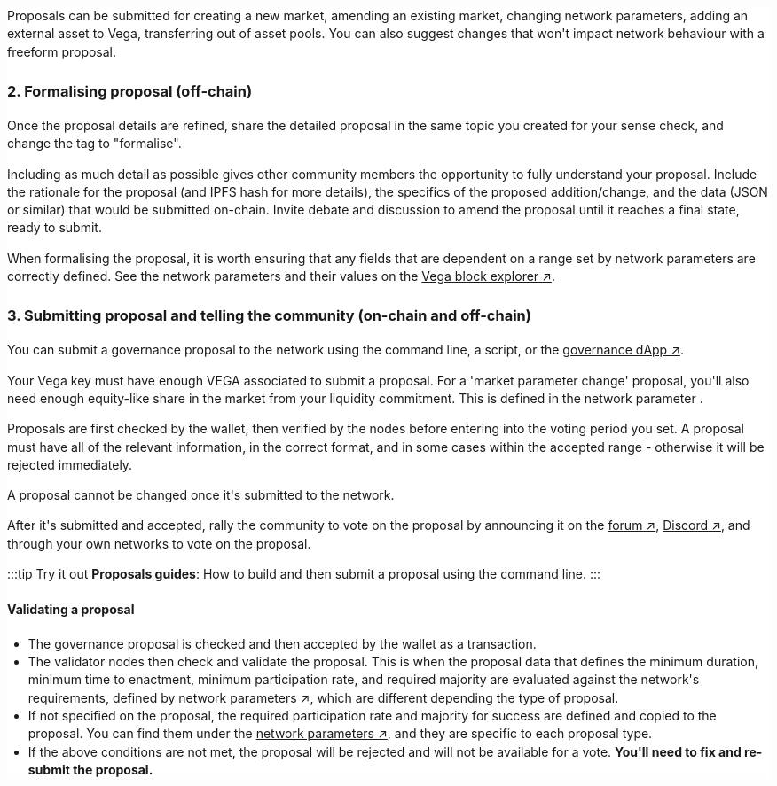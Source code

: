 Proposals can be submitted for creating a new market, amending an existing market, changing network parameters, adding an external asset to Vega, transferring out of asset pools. You can also suggest changes that won't impact network behaviour with a freeform proposal.

### 2. Formalising proposal (off-chain)
Once the proposal details are refined, share the detailed proposal in the same topic you created for your sense check, and change the tag to "formalise". 

Including as much detail as possible gives other community members the opportunity to fully understand your proposal. Include the rationale for the proposal (and IPFS hash for more details), the specifics of the proposed addition/change, and the data (JSON or similar) that would be submitted on-chain. Invite debate and discussion to amend the proposal until it reaches a final state, ready to submit.

When formalising the proposal, it is worth ensuring that any fields that are dependent on a range set by network parameters are correctly defined. See the network parameters and their values on the [Vega block explorer ↗](https://explorer.vega.xyz/network-parameters).

### 3. Submitting proposal and telling the community (on-chain and off-chain)
You can submit a governance proposal to the network using the command line, a script, or the [governance dApp ↗](https://governance.fairground.wtf/proposals/propose/raw).

Your Vega key must have enough VEGA associated to submit a proposal. For a 'market parameter change' proposal, you'll also need enough equity-like share in the market from your liquidity commitment. This is defined in the network parameter <NetworkParameter frontMatter={frontMatter} param="governance.proposal.updateMarket.minProposerEquityLikeShare" />.

Proposals are first checked by the wallet, then verified by the nodes before entering into the voting period you set. A proposal must have all of the relevant information, in the correct format, and in some cases within the accepted range - otherwise it will be rejected immediately.

A proposal cannot be changed once it's submitted to the network.

After it's submitted and accepted, rally the community to vote on the proposal by announcing it on the [forum ↗](https://community.vega.xyz/), [Discord ↗](https://vega.xyz/discord), and through your own networks to vote on the proposal.

:::tip Try it out 
**[Proposals guides](../tutorials/proposals/index.md)**: How to build and then submit a proposal using the command line. 
:::

#### Validating a proposal
* The governance proposal is checked and then accepted by the wallet as a transaction.
* The validator nodes then check and validate the proposal. This is when the proposal data that defines the minimum duration, minimum time to enactment, minimum participation rate, and required majority are evaluated against the network's requirements, defined by [network parameters ↗](https://explorer.vega.xyz/network-parameters), which are different depending the type of proposal.
* If not specified on the proposal, the required participation rate and majority for success are defined and copied to the proposal. You can find them under the [network parameters ↗](https://explorer.vega.xyz/network-parameters), and they are specific to each proposal type.
* If the above conditions are not met, the proposal will be rejected and will not be available for a vote. **You'll need to fix and re-submit the proposal.**
